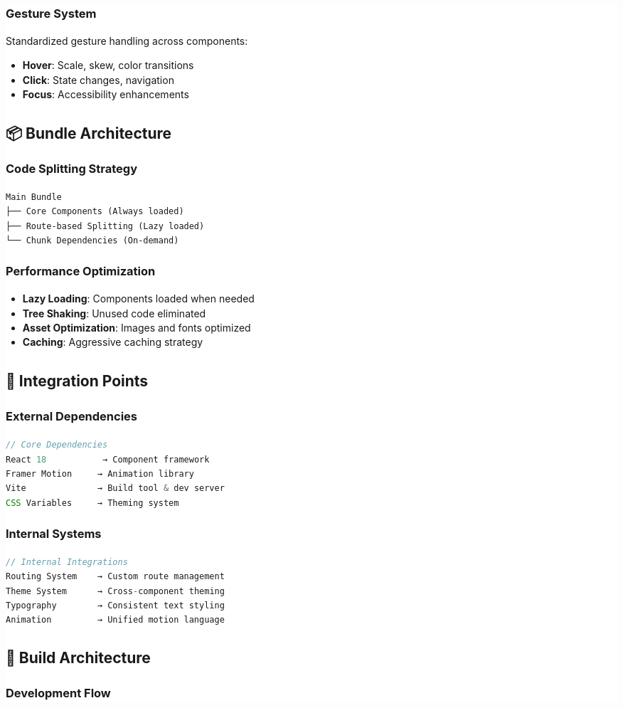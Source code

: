 ### Gesture System

Standardized gesture handling across components:

- **Hover**: Scale, skew, color transitions
- **Click**: State changes, navigation
- **Focus**: Accessibility enhancements

## 📦 Bundle Architecture

### Code Splitting Strategy

```
Main Bundle
├── Core Components (Always loaded)
├── Route-based Splitting (Lazy loaded)
└── Chunk Dependencies (On-demand)
```

### Performance Optimization

- **Lazy Loading**: Components loaded when needed
- **Tree Shaking**: Unused code eliminated
- **Asset Optimization**: Images and fonts optimized
- **Caching**: Aggressive caching strategy

## 🔌 Integration Points

### External Dependencies

```javascript
// Core Dependencies
React 18           → Component framework
Framer Motion     → Animation library
Vite              → Build tool & dev server
CSS Variables     → Theming system
```

### Internal Systems

```javascript
// Internal Integrations
Routing System    → Custom route management
Theme System      → Cross-component theming
Typography        → Consistent text styling
Animation         → Unified motion language
```

## 🚀 Build Architecture

### Development Flow
